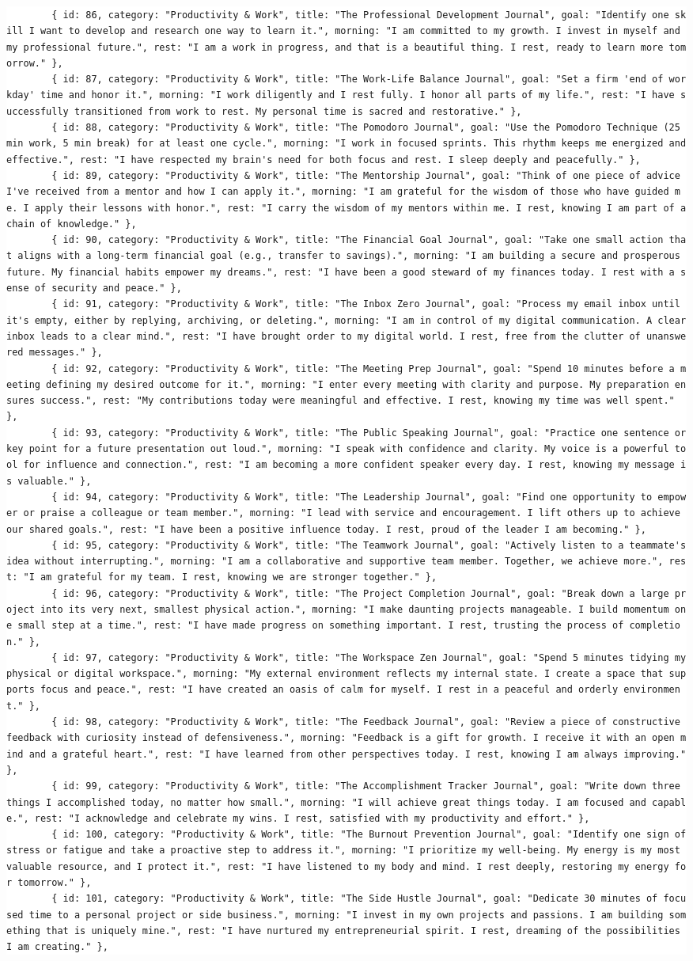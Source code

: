             { id: 86, category: "Productivity & Work", title: "The Professional Development Journal", goal: "Identify one skill I want to develop and research one way to learn it.", morning: "I am committed to my growth. I invest in myself and my professional future.", rest: "I am a work in progress, and that is a beautiful thing. I rest, ready to learn more tomorrow." },
            { id: 87, category: "Productivity & Work", title: "The Work-Life Balance Journal", goal: "Set a firm 'end of workday' time and honor it.", morning: "I work diligently and I rest fully. I honor all parts of my life.", rest: "I have successfully transitioned from work to rest. My personal time is sacred and restorative." },
            { id: 88, category: "Productivity & Work", title: "The Pomodoro Journal", goal: "Use the Pomodoro Technique (25 min work, 5 min break) for at least one cycle.", morning: "I work in focused sprints. This rhythm keeps me energized and effective.", rest: "I have respected my brain's need for both focus and rest. I sleep deeply and peacefully." },
            { id: 89, category: "Productivity & Work", title: "The Mentorship Journal", goal: "Think of one piece of advice I've received from a mentor and how I can apply it.", morning: "I am grateful for the wisdom of those who have guided me. I apply their lessons with honor.", rest: "I carry the wisdom of my mentors within me. I rest, knowing I am part of a chain of knowledge." },
            { id: 90, category: "Productivity & Work", title: "The Financial Goal Journal", goal: "Take one small action that aligns with a long-term financial goal (e.g., transfer to savings).", morning: "I am building a secure and prosperous future. My financial habits empower my dreams.", rest: "I have been a good steward of my finances today. I rest with a sense of security and peace." },
            { id: 91, category: "Productivity & Work", title: "The Inbox Zero Journal", goal: "Process my email inbox until it's empty, either by replying, archiving, or deleting.", morning: "I am in control of my digital communication. A clear inbox leads to a clear mind.", rest: "I have brought order to my digital world. I rest, free from the clutter of unanswered messages." },
            { id: 92, category: "Productivity & Work", title: "The Meeting Prep Journal", goal: "Spend 10 minutes before a meeting defining my desired outcome for it.", morning: "I enter every meeting with clarity and purpose. My preparation ensures success.", rest: "My contributions today were meaningful and effective. I rest, knowing my time was well spent." },
            { id: 93, category: "Productivity & Work", title: "The Public Speaking Journal", goal: "Practice one sentence or key point for a future presentation out loud.", morning: "I speak with confidence and clarity. My voice is a powerful tool for influence and connection.", rest: "I am becoming a more confident speaker every day. I rest, knowing my message is valuable." },
            { id: 94, category: "Productivity & Work", title: "The Leadership Journal", goal: "Find one opportunity to empower or praise a colleague or team member.", morning: "I lead with service and encouragement. I lift others up to achieve our shared goals.", rest: "I have been a positive influence today. I rest, proud of the leader I am becoming." },
            { id: 95, category: "Productivity & Work", title: "The Teamwork Journal", goal: "Actively listen to a teammate's idea without interrupting.", morning: "I am a collaborative and supportive team member. Together, we achieve more.", rest: "I am grateful for my team. I rest, knowing we are stronger together." },
            { id: 96, category: "Productivity & Work", title: "The Project Completion Journal", goal: "Break down a large project into its very next, smallest physical action.", morning: "I make daunting projects manageable. I build momentum one small step at a time.", rest: "I have made progress on something important. I rest, trusting the process of completion." },
            { id: 97, category: "Productivity & Work", title: "The Workspace Zen Journal", goal: "Spend 5 minutes tidying my physical or digital workspace.", morning: "My external environment reflects my internal state. I create a space that supports focus and peace.", rest: "I have created an oasis of calm for myself. I rest in a peaceful and orderly environment." },
            { id: 98, category: "Productivity & Work", title: "The Feedback Journal", goal: "Review a piece of constructive feedback with curiosity instead of defensiveness.", morning: "Feedback is a gift for growth. I receive it with an open mind and a grateful heart.", rest: "I have learned from other perspectives today. I rest, knowing I am always improving." },
            { id: 99, category: "Productivity & Work", title: "The Accomplishment Tracker Journal", goal: "Write down three things I accomplished today, no matter how small.", morning: "I will achieve great things today. I am focused and capable.", rest: "I acknowledge and celebrate my wins. I rest, satisfied with my productivity and effort." },
            { id: 100, category: "Productivity & Work", title: "The Burnout Prevention Journal", goal: "Identify one sign of stress or fatigue and take a proactive step to address it.", morning: "I prioritize my well-being. My energy is my most valuable resource, and I protect it.", rest: "I have listened to my body and mind. I rest deeply, restoring my energy for tomorrow." },
            { id: 101, category: "Productivity & Work", title: "The Side Hustle Journal", goal: "Dedicate 30 minutes of focused time to a personal project or side business.", morning: "I invest in my own projects and passions. I am building something that is uniquely mine.", rest: "I have nurtured my entrepreneurial spirit. I rest, dreaming of the possibilities I am creating." },